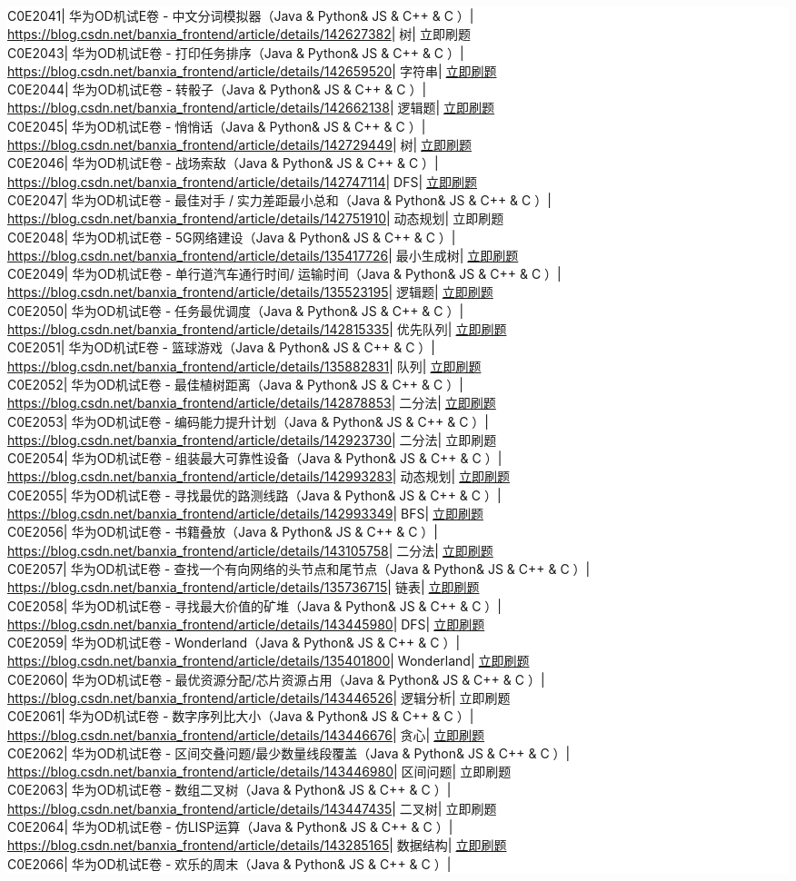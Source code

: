 C0E2041| 华为OD机试E卷 - 中文分词模拟器（Java & Python& JS & C++ & C ）|
<https://blog.csdn.net/banxia_frontend/article/details/142627382>| 树| 立即刷题  
C0E2043| 华为OD机试E卷 - 打印任务排序（Java & Python& JS & C++ & C ）|
<https://blog.csdn.net/banxia_frontend/article/details/142659520>| 字符串|
[立即刷题](https://hydro.ac/d/hwod/p/67)  
C0E2044| 华为OD机试E卷 - 转骰子（Java & Python& JS & C++ & C ）|
<https://blog.csdn.net/banxia_frontend/article/details/142662138>| 逻辑题|
[立即刷题](https://hydro.ac/d/hwod/p/C0E2044/)  
C0E2045| 华为OD机试E卷 - 悄悄话（Java & Python& JS & C++ & C ）|
<https://blog.csdn.net/banxia_frontend/article/details/142729449>| 树|
[立即刷题](https://hydro.ac/d/hwod/p/C65)  
C0E2046| 华为OD机试E卷 - 战场索敌（Java & Python& JS & C++ & C ）|
<https://blog.csdn.net/banxia_frontend/article/details/142747114>| DFS|
[立即刷题](https://hydro.ac/d/hwod/p/34)  
C0E2047| 华为OD机试E卷 - 最佳对手 / 实力差距最小总和（Java & Python& JS & C++ & C ）|
<https://blog.csdn.net/banxia_frontend/article/details/142751910>| 动态规划| 立即刷题  
C0E2048| 华为OD机试E卷 - 5G网络建设（Java & Python& JS & C++ & C ）|
<https://blog.csdn.net/banxia_frontend/article/details/135417726>| 最小生成树|
[立即刷题](https://hydro.ac/d/hwod/p/C232)  
C0E2049| 华为OD机试E卷 - 单行道汽车通行时间/ 运输时间（Java & Python& JS & C++ & C ）|
<https://blog.csdn.net/banxia_frontend/article/details/135523195>| 逻辑题|
[立即刷题](https://hydro.ac/d/hwod/p/C76)  
C0E2050| 华为OD机试E卷 - 任务最优调度（Java & Python& JS & C++ & C ）|
<https://blog.csdn.net/banxia_frontend/article/details/142815335>| 优先队列|
[立即刷题](https://hydro.ac/d/hwod/p/191)  
C0E2051| 华为OD机试E卷 - 篮球游戏（Java & Python& JS & C++ & C ）|
<https://blog.csdn.net/banxia_frontend/article/details/135882831>| 队列|
[立即刷题](https://hydro.ac/d/hwod/p/C247)  
C0E2052| 华为OD机试E卷 - 最佳植树距离（Java & Python& JS & C++ & C ）|
<https://blog.csdn.net/banxia_frontend/article/details/142878853>| 二分法|
[立即刷题](https://hydro.ac/d/hwod/p/6)  
C0E2053| 华为OD机试E卷 - 编码能力提升计划（Java & Python& JS & C++ & C ）|
<https://blog.csdn.net/banxia_frontend/article/details/142923730>| 二分法| 立即刷题  
C0E2054| 华为OD机试E卷 - 组装最大可靠性设备（Java & Python& JS & C++ & C ）|
<https://blog.csdn.net/banxia_frontend/article/details/142993283>| 动态规划|
[立即刷题](https://hydro.ac/d/hwod/p/C0E2054)  
C0E2055| 华为OD机试E卷 - 寻找最优的路测线路（Java & Python& JS & C++ & C ）|
<https://blog.csdn.net/banxia_frontend/article/details/142993349>| BFS|
[立即刷题](https://hydro.ac/d/hwod/p/C231)  
C0E2056| 华为OD机试E卷 - 书籍叠放（Java & Python& JS & C++ & C ）|
<https://blog.csdn.net/banxia_frontend/article/details/143105758>| 二分法|
[立即刷题](https://hydro.ac/d/hwod/p/69)  
C0E2057| 华为OD机试E卷 - 查找一个有向网络的头节点和尾节点（Java & Python& JS & C++ & C ）|
<https://blog.csdn.net/banxia_frontend/article/details/135736715>| 链表|
[立即刷题](https://hydro.ac/d/hwod/p/C245)  
C0E2058| 华为OD机试E卷 - 寻找最大价值的矿堆（Java & Python& JS & C++ & C ）|
<https://blog.csdn.net/banxia_frontend/article/details/143445980>| DFS|
[立即刷题](https://hydro.ac/d/hwod/p/8)  
C0E2059| 华为OD机试E卷 - Wonderland（Java & Python& JS & C++ & C ）|
<https://blog.csdn.net/banxia_frontend/article/details/135401800>| Wonderland|
[立即刷题](https://hydro.ac/d/hwod/p/C230)  
C0E2060| 华为OD机试E卷 - 最优资源分配/芯片资源占用（Java & Python& JS & C++ & C ）|
<https://blog.csdn.net/banxia_frontend/article/details/143446526>| 逻辑分析| 立即刷题  
C0E2061| 华为OD机试E卷 - 数字序列比大小（Java & Python& JS & C++ & C ）|
<https://blog.csdn.net/banxia_frontend/article/details/143446676>| 贪心|
[立即刷题](https://hydro.ac/d/hwod/p/131)  
C0E2062| 华为OD机试E卷 - 区间交叠问题/最少数量线段覆盖（Java & Python& JS & C++ & C ）|
<https://blog.csdn.net/banxia_frontend/article/details/143446980>| 区间问题| 立即刷题  
C0E2063| 华为OD机试E卷 - 数组二叉树（Java & Python& JS & C++ & C ）|
<https://blog.csdn.net/banxia_frontend/article/details/143447435>| 二叉树| 立即刷题  
C0E2064| 华为OD机试E卷 - 仿LISP运算（Java & Python& JS & C++ & C ）|
<https://blog.csdn.net/banxia_frontend/article/details/143285165>| 数据结构|
[立即刷题](https://hydro.ac/d/hwod/p/132)  
C0E2066| 华为OD机试E卷 - 欢乐的周末（Java & Python& JS & C++ & C ）|